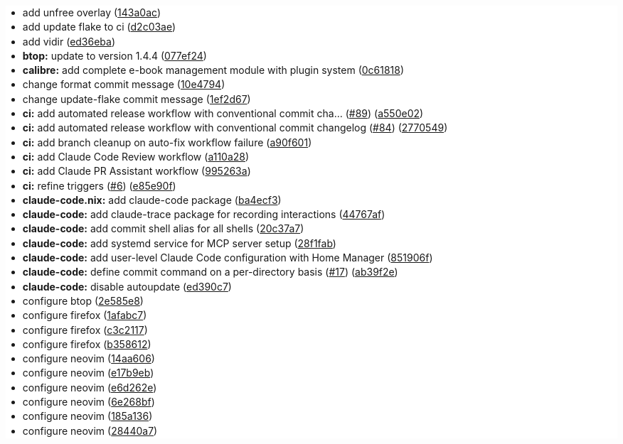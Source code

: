 * add unfree overlay ([143a0ac](https://github.com/xavwe/dotfiles-nixos/commit/143a0ac027ca2423734d8da725017d3f9e766bc8))
* add update flake to ci ([d2c03ae](https://github.com/xavwe/dotfiles-nixos/commit/d2c03aed173a94ae0c99e1039028ff450762d9d4))
* add vidir ([ed36eba](https://github.com/xavwe/dotfiles-nixos/commit/ed36ebad1c97bdc4731f40dbf155381a585262c4))
* **btop:** update to version 1.4.4 ([077ef24](https://github.com/xavwe/dotfiles-nixos/commit/077ef24b4e7dd30079246f27fbd28f9c96080d72))
* **calibre:** add complete e-book management module with plugin system ([0c61818](https://github.com/xavwe/dotfiles-nixos/commit/0c61818d72b71e359332fb831e13ff8608cd5efe))
* change format commit message ([10e4794](https://github.com/xavwe/dotfiles-nixos/commit/10e4794f3743a16d08c1c2e3be1e159dbb4eee37))
* change update-flake commit message ([1ef2d67](https://github.com/xavwe/dotfiles-nixos/commit/1ef2d677b976762d97a23877c478072e4bfa9362))
* **ci:** add automated release workflow with conventional commit cha… ([#89](https://github.com/xavwe/dotfiles-nixos/issues/89)) ([a550e02](https://github.com/xavwe/dotfiles-nixos/commit/a550e028f8a2ed1331cdfd19ebb3e79f1fed5b2d))
* **ci:** add automated release workflow with conventional commit changelog ([#84](https://github.com/xavwe/dotfiles-nixos/issues/84)) ([2770549](https://github.com/xavwe/dotfiles-nixos/commit/27705491251af491f9d16ec4a43212ecfa36fd59))
* **ci:** add branch cleanup on auto-fix workflow failure ([a90f601](https://github.com/xavwe/dotfiles-nixos/commit/a90f6018a14d5cf936b0cb92f5d43d839270125f))
* **ci:** add Claude Code Review workflow ([a110a28](https://github.com/xavwe/dotfiles-nixos/commit/a110a28b5fb80fa606a1e49af3084678359f321f))
* **ci:** add Claude PR Assistant workflow ([995263a](https://github.com/xavwe/dotfiles-nixos/commit/995263af35b465a56f9bb0efb77071d8f5ef41d6))
* **ci:** refine triggers ([#6](https://github.com/xavwe/dotfiles-nixos/issues/6)) ([e85e90f](https://github.com/xavwe/dotfiles-nixos/commit/e85e90fef15e37ae8f9bd1e9ea19877efd66905a))
* **claude-code.nix:** add claude-code package ([ba4ecf3](https://github.com/xavwe/dotfiles-nixos/commit/ba4ecf357405b1f93e3e70f35769febc7f78b900))
* **claude-code:** add claude-trace package for recording interactions ([44767af](https://github.com/xavwe/dotfiles-nixos/commit/44767affdc13e9291e9f5513ca50a2e7dee4a1e4))
* **claude-code:** add commit shell alias for all shells ([20c37a7](https://github.com/xavwe/dotfiles-nixos/commit/20c37a778153241d49addf6924d0c6479b499463))
* **claude-code:** add systemd service for MCP server setup ([28f1fab](https://github.com/xavwe/dotfiles-nixos/commit/28f1fab7ac6cf9ecbb61decb5109d05a9e737707))
* **claude-code:** add user-level Claude Code configuration with Home Manager ([851906f](https://github.com/xavwe/dotfiles-nixos/commit/851906f044a0faf37619ed43ab273e457c58730e))
* **claude-code:** define commit command on a per-directory basis ([#17](https://github.com/xavwe/dotfiles-nixos/issues/17)) ([ab39f2e](https://github.com/xavwe/dotfiles-nixos/commit/ab39f2e6e095cfd06241a31954c3470020b6125a))
* **claude-code:** disable autoupdate ([ed390c7](https://github.com/xavwe/dotfiles-nixos/commit/ed390c767e43015d2d4912e1e810bca42c53cb27))
* configure btop ([2e585e8](https://github.com/xavwe/dotfiles-nixos/commit/2e585e8b02e9181e4561eee1a4df0ec5918ea38a))
* configure firefox ([1afabc7](https://github.com/xavwe/dotfiles-nixos/commit/1afabc7102ee29e4cbd8b78ef707fde48f87fcaa))
* configure firefox ([c3c2117](https://github.com/xavwe/dotfiles-nixos/commit/c3c2117d5543c31781ae0fd72567ac4fb48fc621))
* configure firefox ([b358612](https://github.com/xavwe/dotfiles-nixos/commit/b3586125a89fb74241cf9f24b2503f92999e2a53))
* configure neovim ([14aa606](https://github.com/xavwe/dotfiles-nixos/commit/14aa60616d9e2245453ce542d2a50a938687d5eb))
* configure neovim ([e17b9eb](https://github.com/xavwe/dotfiles-nixos/commit/e17b9eb00974084922c6cec2360f3d8c302e92d8))
* configure neovim ([e6d262e](https://github.com/xavwe/dotfiles-nixos/commit/e6d262e6955ce48652c0f9f2393a60df32c7d229))
* configure neovim ([6e268bf](https://github.com/xavwe/dotfiles-nixos/commit/6e268bff21c531bde8ada042e46f944135354f1e))
* configure neovim ([185a136](https://github.com/xavwe/dotfiles-nixos/commit/185a136fb452b408aceeafb68c510c1a2b8c24ab))
* configure neovim ([28440a7](https://github.com/xavwe/dotfiles-nixos/commit/28440a7e70d1d56b68c4aa98796a72c93364cde4))